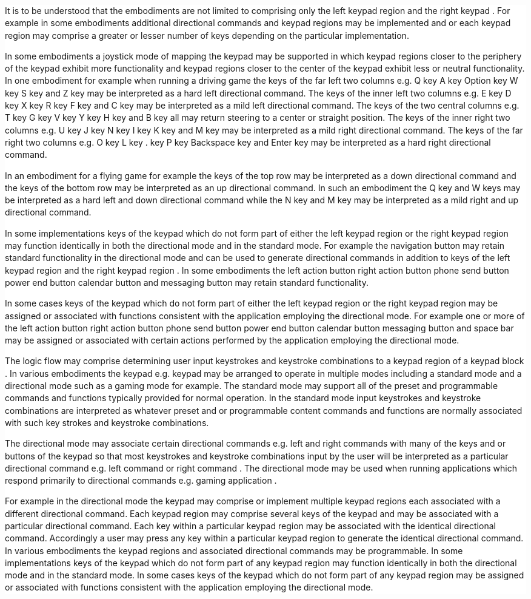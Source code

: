 It is to be understood that the embodiments are not limited to comprising only the left keypad region and the right keypad . For example in some embodiments additional directional commands and keypad regions may be implemented and or each keypad region may comprise a greater or lesser number of keys depending on the particular implementation.

In some embodiments a joystick mode of mapping the keypad may be supported in which keypad regions closer to the periphery of the keypad exhibit more functionality and keypad regions closer to the center of the keypad exhibit less or neutral functionality. In one embodiment for example when running a driving game the keys of the far left two columns e.g. Q key A key Option key W key S key and Z key may be interpreted as a hard left directional command. The keys of the inner left two columns e.g. E key D key X key R key F key and C key may be interpreted as a mild left directional command. The keys of the two central columns e.g. T key G key V key Y key H key and B key all may return steering to a center or straight position. The keys of the inner right two columns e.g. U key J key N key I key K key and M key may be interpreted as a mild right directional command. The keys of the far right two columns e.g. O key L key . key P key Backspace key and Enter key may be interpreted as a hard right directional command.

In an embodiment for a flying game for example the keys of the top row may be interpreted as a down directional command and the keys of the bottom row may be interpreted as an up directional command. In such an embodiment the Q key and W keys may be interpreted as a hard left and down directional command while the N key and M key may be interpreted as a mild right and up directional command.

In some implementations keys of the keypad which do not form part of either the left keypad region or the right keypad region may function identically in both the directional mode and in the standard mode. For example the navigation button may retain standard functionality in the directional mode and can be used to generate directional commands in addition to keys of the left keypad region and the right keypad region . In some embodiments the left action button right action button phone send button power end button calendar button and messaging button may retain standard functionality.

In some cases keys of the keypad which do not form part of either the left keypad region or the right keypad region may be assigned or associated with functions consistent with the application employing the directional mode. For example one or more of the left action button right action button phone send button power end button calendar button messaging button and space bar may be assigned or associated with certain actions performed by the application employing the directional mode.

The logic flow may comprise determining user input keystrokes and keystroke combinations to a keypad region of a keypad block . In various embodiments the keypad e.g. keypad may be arranged to operate in multiple modes including a standard mode and a directional mode such as a gaming mode for example. The standard mode may support all of the preset and programmable commands and functions typically provided for normal operation. In the standard mode input keystrokes and keystroke combinations are interpreted as whatever preset and or programmable content commands and functions are normally associated with such key strokes and keystroke combinations.

The directional mode may associate certain directional commands e.g. left and right commands with many of the keys and or buttons of the keypad so that most keystrokes and keystroke combinations input by the user will be interpreted as a particular directional command e.g. left command or right command . The directional mode may be used when running applications which respond primarily to directional commands e.g. gaming application .

For example in the directional mode the keypad may comprise or implement multiple keypad regions each associated with a different directional command. Each keypad region may comprise several keys of the keypad and may be associated with a particular directional command. Each key within a particular keypad region may be associated with the identical directional command. Accordingly a user may press any key within a particular keypad region to generate the identical directional command. In various embodiments the keypad regions and associated directional commands may be programmable. In some implementations keys of the keypad which do not form part of any keypad region may function identically in both the directional mode and in the standard mode. In some cases keys of the keypad which do not form part of any keypad region may be assigned or associated with functions consistent with the application employing the directional mode.
